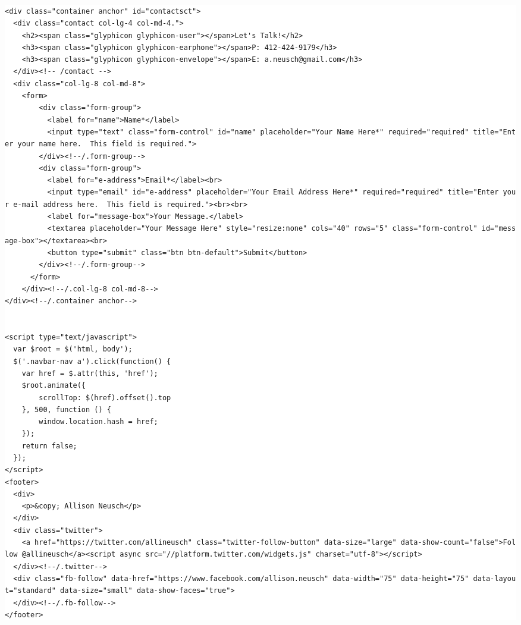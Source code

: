 
    <div class="container anchor" id="contactsct">
      <div class="contact col-lg-4 col-md-4.">
        <h2><span class="glyphicon glyphicon-user"></span>Let's Talk!</h2>
        <h3><span class="glyphicon glyphicon-earphone"></span>P: 412-424-9179</h3>
        <h3><span class="glyphicon glyphicon-envelope"></span>E: a.neusch@gmail.com</h3>
      </div><!-- /contact -->
      <div class="col-lg-8 col-md-8">
        <form>
            <div class="form-group">
              <label for="name">Name*</label>
              <input type="text" class="form-control" id="name" placeholder="Your Name Here*" required="required" title="Enter your name here.  This field is required.">
            </div><!--/.form-group-->
            <div class="form-group">
              <label for="e-address">Email*</label><br>
              <input type="email" id="e-address" placeholder="Your Email Address Here*" required="required" title="Enter your e-mail address here.  This field is required."><br><br>
              <label for="message-box">Your Message.</label>
              <textarea placeholder="Your Message Here" style="resize:none" cols="40" rows="5" class="form-control" id="message-box"></textarea><br>
              <button type="submit" class="btn btn-default">Submit</button>
            </div><!--/.form-group-->
          </form>
        </div><!--/.col-lg-8 col-md-8-->
    </div><!--/.container anchor-->


    <script type="text/javascript">
      var $root = $('html, body');
      $('.navbar-nav a').click(function() {
        var href = $.attr(this, 'href');
        $root.animate({
            scrollTop: $(href).offset().top
        }, 500, function () {
            window.location.hash = href;
        });
        return false;
      });
    </script>
    <footer>
      <div>
        <p>&copy; Allison Neusch</p>
      </div>
      <div class="twitter">
        <a href="https://twitter.com/allineusch" class="twitter-follow-button" data-size="large" data-show-count="false">Follow @allineusch</a><script async src="//platform.twitter.com/widgets.js" charset="utf-8"></script>
      </div><!--/.twitter-->
      <div class="fb-follow" data-href="https://www.facebook.com/allison.neusch" data-width="75" data-height="75" data-layout="standard" data-size="small" data-show-faces="true">
      </div><!--/.fb-follow-->
    </footer>
  </body>
</html>
